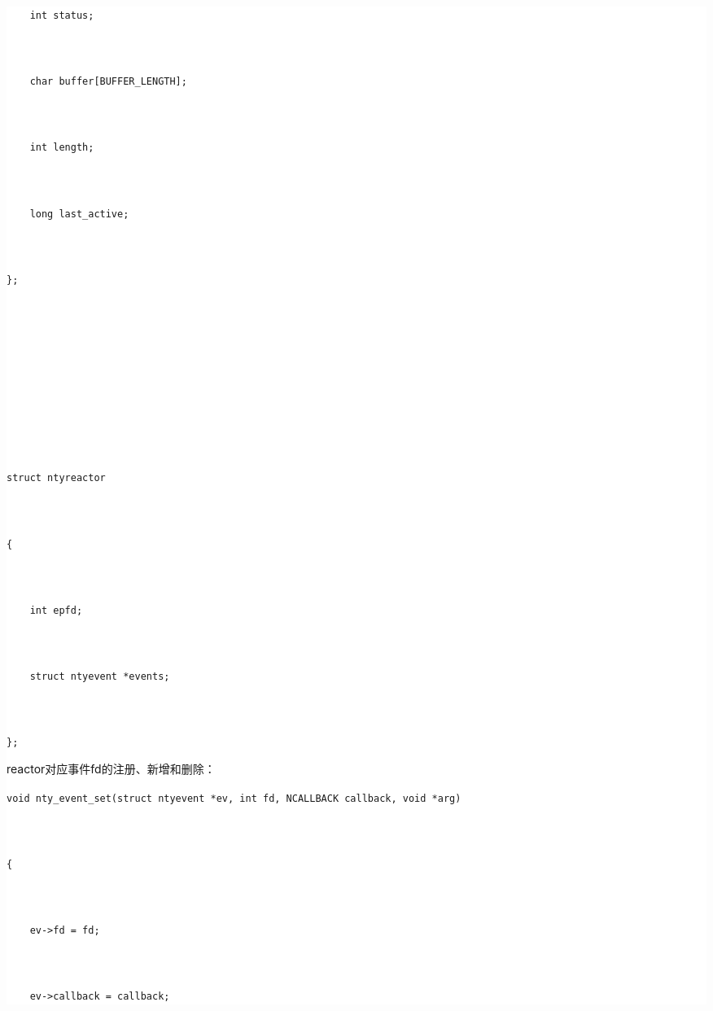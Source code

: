 ```
    int status;



    char buffer[BUFFER_LENGTH];



    int length;



    long last_active;



};



 



 



struct ntyreactor



{



    int epfd;



    struct ntyevent *events;



};
```

reactor对应事件fd的注册、新增和删除：

```
void nty_event_set(struct ntyevent *ev, int fd, NCALLBACK callback, void *arg)



{



    ev->fd = fd;



    ev->callback = callback;

```